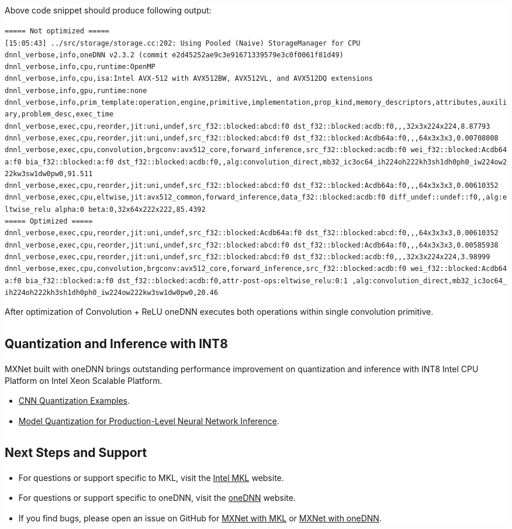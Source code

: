 Above code snippet should produce following output:
```
===== Not optimized =====
[15:05:43] ../src/storage/storage.cc:202: Using Pooled (Naive) StorageManager for CPU
dnnl_verbose,info,oneDNN v2.3.2 (commit e2d45252ae9c3e91671339579e3c0f0061f81d49)
dnnl_verbose,info,cpu,runtime:OpenMP
dnnl_verbose,info,cpu,isa:Intel AVX-512 with AVX512BW, AVX512VL, and AVX512DQ extensions
dnnl_verbose,info,gpu,runtime:none
dnnl_verbose,info,prim_template:operation,engine,primitive,implementation,prop_kind,memory_descriptors,attributes,auxiliary,problem_desc,exec_time
dnnl_verbose,exec,cpu,reorder,jit:uni,undef,src_f32::blocked:abcd:f0 dst_f32::blocked:acdb:f0,,,32x3x224x224,8.87793
dnnl_verbose,exec,cpu,reorder,jit:uni,undef,src_f32::blocked:abcd:f0 dst_f32::blocked:Acdb64a:f0,,,64x3x3x3,0.00708008
dnnl_verbose,exec,cpu,convolution,brgconv:avx512_core,forward_inference,src_f32::blocked:acdb:f0 wei_f32::blocked:Acdb64a:f0 bia_f32::blocked:a:f0 dst_f32::blocked:acdb:f0,,alg:convolution_direct,mb32_ic3oc64_ih224oh222kh3sh1dh0ph0_iw224ow222kw3sw1dw0pw0,91.511
dnnl_verbose,exec,cpu,reorder,jit:uni,undef,src_f32::blocked:abcd:f0 dst_f32::blocked:Acdb64a:f0,,,64x3x3x3,0.00610352
dnnl_verbose,exec,cpu,eltwise,jit:avx512_common,forward_inference,data_f32::blocked:acdb:f0 diff_undef::undef::f0,,alg:eltwise_relu alpha:0 beta:0,32x64x222x222,85.4392
===== Optimized =====
dnnl_verbose,exec,cpu,reorder,jit:uni,undef,src_f32::blocked:Acdb64a:f0 dst_f32::blocked:abcd:f0,,,64x3x3x3,0.00610352
dnnl_verbose,exec,cpu,reorder,jit:uni,undef,src_f32::blocked:abcd:f0 dst_f32::blocked:Acdb64a:f0,,,64x3x3x3,0.00585938
dnnl_verbose,exec,cpu,reorder,jit:uni,undef,src_f32::blocked:abcd:f0 dst_f32::blocked:acdb:f0,,,32x3x224x224,3.98999
dnnl_verbose,exec,cpu,convolution,brgconv:avx512_core,forward_inference,src_f32::blocked:acdb:f0 wei_f32::blocked:Acdb64a:f0 bia_f32::blocked:a:f0 dst_f32::blocked:acdb:f0,attr-post-ops:eltwise_relu:0:1 ,alg:convolution_direct,mb32_ic3oc64_ih224oh222kh3sh1dh0ph0_iw224ow222kw3sw1dw0pw0,20.46
```
After optimization of Convolution + ReLU oneDNN executes both operations within single convolution primitive.

<h2 id="7">Quantization and Inference with INT8</h2>

MXNet built with oneDNN brings outstanding performance improvement on quantization and inference with INT8 Intel CPU Platform on Intel Xeon Scalable Platform.

- [CNN Quantization Examples](https://github.com/apache/incubator-mxnet/tree/master/example/quantization).

- [Model Quantization for Production-Level Neural Network Inference](https://cwiki.apache.org/confluence/display/MXNET/MXNet+Graph+Optimization+and+Quantization+based+on+subgraph+and+MKL-DNN).

<h2 id="8">Next Steps and Support</h2>

- For questions or support specific to MKL, visit the [Intel MKL](https://software.intel.com/en-us/mkl) website.

- For questions or support specific to oneDNN, visit the [oneDNN](https://github.com/oneapi-src/oneDNN) website.

- If you find bugs, please open an issue on GitHub for [MXNet with MKL](https://github.com/apache/incubator-mxnet/labels/MKL) or [MXNet with oneDNN](https://github.com/apache/incubator-mxnet/labels/MKLDNN).
